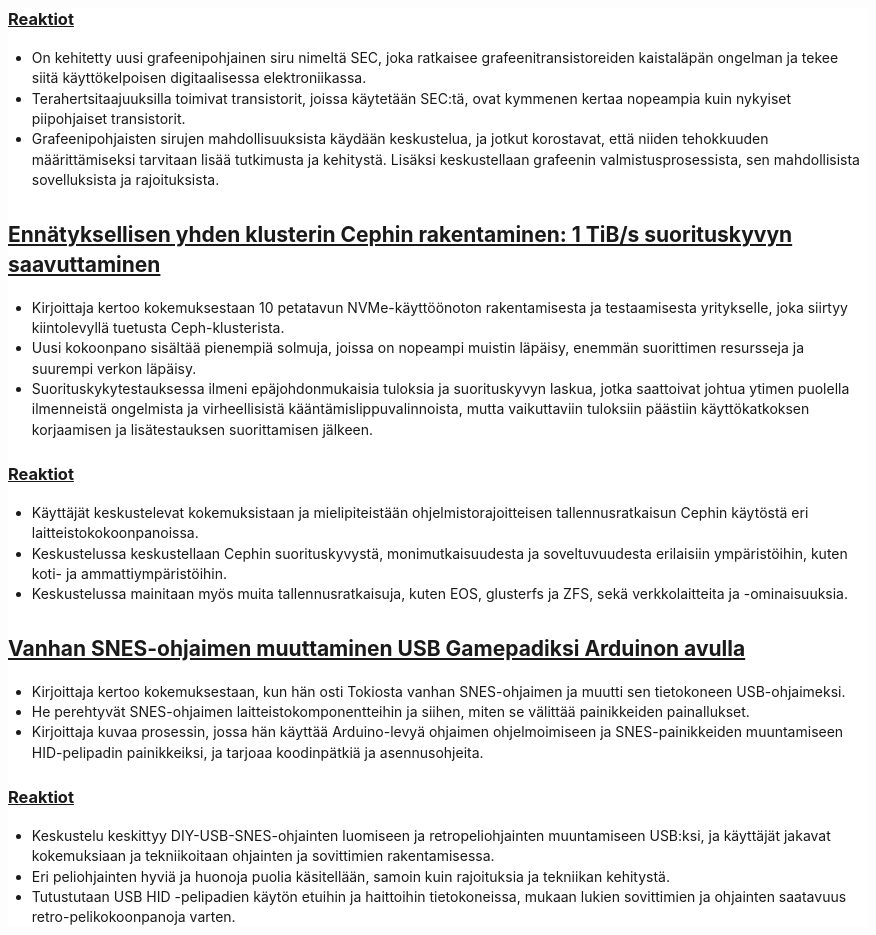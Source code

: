 ### [Reaktiot](https://news.ycombinator.com/item?id=39056169)

- On kehitetty uusi grafeenipohjainen siru nimeltä SEC, joka ratkaisee grafeenitransistoreiden kaistaläpän ongelman ja tekee siitä käyttökelpoisen digitaalisessa elektroniikassa.
- Terahertsitaajuuksilla toimivat transistorit, joissa käytetään SEC:tä, ovat kymmenen kertaa nopeampia kuin nykyiset piipohjaiset transistorit.
- Grafeenipohjaisten sirujen mahdollisuuksista käydään keskustelua, ja jotkut korostavat, että niiden tehokkuuden määrittämiseksi tarvitaan lisää tutkimusta ja kehitystä. Lisäksi keskustellaan grafeenin valmistusprosessista, sen mahdollisista sovelluksista ja rajoituksista.

## [Ennätyksellisen yhden klusterin Cephin rakentaminen: 1 TiB/s suorituskyvyn saavuttaminen](https://ceph.io/en/news/blog/2024/ceph-a-journey-to-1tibps/)

- Kirjoittaja kertoo kokemuksestaan 10 petatavun NVMe-käyttöönoton rakentamisesta ja testaamisesta yritykselle, joka siirtyy kiintolevyllä tuetusta Ceph-klusterista.
- Uusi kokoonpano sisältää pienempiä solmuja, joissa on nopeampi muistin läpäisy, enemmän suorittimen resursseja ja suurempi verkon läpäisy.
- Suorituskykytestauksessa ilmeni epäjohdonmukaisia tuloksia ja suorituskyvyn laskua, jotka saattoivat johtua ytimen puolella ilmenneistä ongelmista ja virheellisistä kääntämislippuvalinnoista, mutta vaikuttaviin tuloksiin päästiin käyttökatkoksen korjaamisen ja lisätestauksen suorittamisen jälkeen.

### [Reaktiot](https://news.ycombinator.com/item?id=39060339)

- Käyttäjät keskustelevat kokemuksistaan ja mielipiteistään ohjelmistorajoitteisen tallennusratkaisun Cephin käytöstä eri laitteistokokoonpanoissa.
- Keskustelussa keskustellaan Cephin suorituskyvystä, monimutkaisuudesta ja soveltuvuudesta erilaisiin ympäristöihin, kuten koti- ja ammattiympäristöihin.
- Keskustelussa mainitaan myös muita tallennusratkaisuja, kuten EOS, glusterfs ja ZFS, sekä verkkolaitteita ja -ominaisuuksia.

## [Vanhan SNES-ohjaimen muuttaminen USB Gamepadiksi Arduinon avulla](https://blog.chybby.com/posts/building-a-usb-snes-controller)

- Kirjoittaja kertoo kokemuksestaan, kun hän osti Tokiosta vanhan SNES-ohjaimen ja muutti sen tietokoneen USB-ohjaimeksi.
- He perehtyvät SNES-ohjaimen laitteistokomponentteihin ja siihen, miten se välittää painikkeiden painallukset.
- Kirjoittaja kuvaa prosessin, jossa hän käyttää Arduino-levyä ohjaimen ohjelmoimiseen ja SNES-painikkeiden muuntamiseen HID-pelipadin painikkeiksi, ja tarjoaa koodinpätkiä ja asennusohjeita.

### [Reaktiot](https://news.ycombinator.com/item?id=39054671)

- Keskustelu keskittyy DIY-USB-SNES-ohjainten luomiseen ja retropeliohjainten muuntamiseen USB:ksi, ja käyttäjät jakavat kokemuksiaan ja tekniikoitaan ohjainten ja sovittimien rakentamisessa.
- Eri peliohjainten hyviä ja huonoja puolia käsitellään, samoin kuin rajoituksia ja tekniikan kehitystä.
- Tutustutaan USB HID -pelipadien käytön etuihin ja haittoihin tietokoneissa, mukaan lukien sovittimien ja ohjainten saatavuus retro-pelikokoonpanoja varten.
